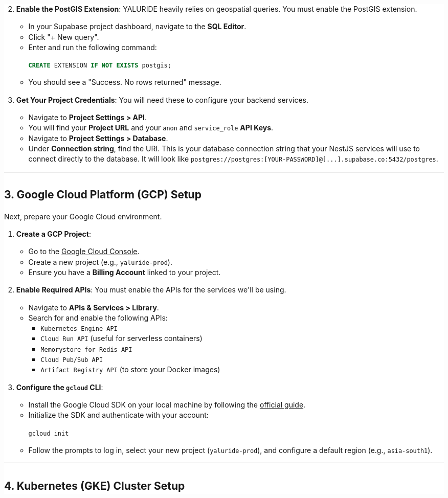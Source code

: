2.  **Enable the PostGIS Extension**:
    YALURIDE heavily relies on geospatial queries. You must enable the PostGIS extension.
    -   In your Supabase project dashboard, navigate to the **SQL Editor**.
    -   Click "+ New query".
    -   Enter and run the following command:
        ```sql
        CREATE EXTENSION IF NOT EXISTS postgis;
        ```
    -   You should see a "Success. No rows returned" message.

3.  **Get Your Project Credentials**:
    You will need these to configure your backend services.
    -   Navigate to **Project Settings > API**.
    -   You will find your **Project URL** and your `anon` and `service_role` **API Keys**.
    -   Navigate to **Project Settings > Database**.
    -   Under **Connection string**, find the URI. This is your database connection string that your NestJS services will use to connect directly to the database. It will look like `postgres://postgres:[YOUR-PASSWORD]@[...].supabase.co:5432/postgres`.

---

## 3. Google Cloud Platform (GCP) Setup

Next, prepare your Google Cloud environment.

1.  **Create a GCP Project**:
    -   Go to the [Google Cloud Console](https://console.cloud.google.com/).
    -   Create a new project (e.g., `yaluride-prod`).
    -   Ensure you have a **Billing Account** linked to your project.

2.  **Enable Required APIs**:
    You must enable the APIs for the services we'll be using.
    -   Navigate to **APIs & Services > Library**.
    -   Search for and enable the following APIs:
        -   `Kubernetes Engine API`
        -   `Cloud Run API` (useful for serverless containers)
        -   `Memorystore for Redis API`
        -   `Cloud Pub/Sub API`
        -   `Artifact Registry API` (to store your Docker images)

3.  **Configure the `gcloud` CLI**:
    -   Install the Google Cloud SDK on your local machine by following the [official guide](https://cloud.google.com/sdk/docs/install).
    -   Initialize the SDK and authenticate with your account:
        ```sh
        gcloud init
        ```
    -   Follow the prompts to log in, select your new project (`yaluride-prod`), and configure a default region (e.g., `asia-south1`).

---

## 4. Kubernetes (GKE) Cluster Setup
